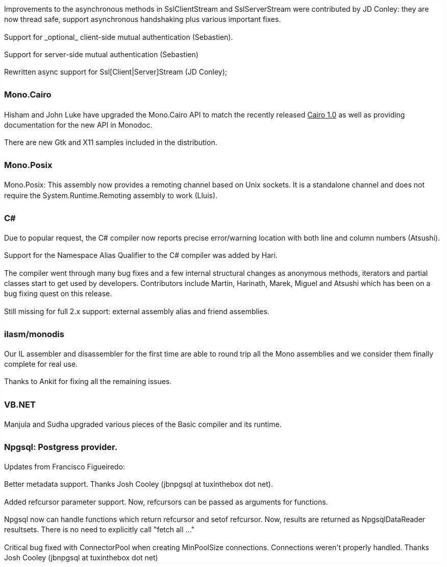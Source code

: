 Improvements to the asynchronous methods in SslClientStream and SslServerStream were contributed by JD Conley: they are now thread safe, support asynchronous handshaking plus various important fixes.

Support for \_optional\_ client-side mutual authentication (Sebastien).

Support for server-side mutual authentication (Sebastien)

Rewritten async support for Ssl[Client|Server]Stream (JD Conley);

### Mono.Cairo

Hisham and John Luke have upgraded the Mono.Cairo API to match the recently released [Cairo 1.0](http://cairographics.org/introduction) as well as providing documentation for the new API in Monodoc.

There are new Gtk and X11 samples included in the distribution.

### Mono.Posix

Mono.Posix: This assembly now provides a remoting channel based on Unix sockets. It is a standalone channel and does not require the System.Runtime.Remoting assembly to work (Lluis).

### C\#

Due to popular request, the C\# compiler now reports precise error/warning location with both line and column numbers (Atsushi).

Support for the Namespace Alias Qualifier to the C\# compiler was added by Hari.

The compiler went through many bug fixes and a few internal structural changes as anonymous methods, iterators and partial classes start to get used by developers. Contributors include Martin, Harinath, Marek, Miguel and Atsushi which has been on a bug fixing quest on this release.

Still missing for full 2.x support: external assembly alias and friend assemblies.

### ilasm/monodis

Our IL assembler and disassembler for the first time are able to round trip all the Mono assemblies and we consider them finally complete for real use.

Thanks to Ankit for fixing all the remaining issues.

### VB.NET

Manjula and Sudha upgraded various pieces of the Basic compiler and its runtime.

### Npgsql: Postgress provider.

Updates from Francisco Figueiredo:

Better metadata support. Thanks Josh Cooley (jbnpgsql at tuxinthebox dot net).

Added refcursor parameter support. Now, refcursors can be passed as arguments for functions.

Npgsql now can handle functions which return refcursor and setof refcursor. Now, results are returned as NpgsqlDataReader resultsets. There is no need to explicitly call "fetch all ..."

Critical bug fixed with ConnectorPool when creating MinPoolSize connections. Connections weren't properly handled. Thanks Josh Cooley (jbnpgsql at tuxinthebox dot net)
